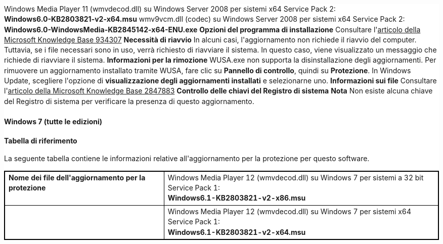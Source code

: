 <td style="border:1px solid black;">Windows Media Player 11 (wmvdecod.dll) su Windows Server 2008 per sistemi x64 Service Pack 2:<br />
<strong>Windows6.0-KB2803821-v2-x64.msu</strong></td>
</tr>
<tr class="even">
<td style="border:1px solid black;"></td>
<td style="border:1px solid black;">wmv9vcm.dll (codec) su Windows Server 2008 per sistemi x64 Service Pack 2:<br />
<strong>Windows6.0-WindowsMedia-KB2845142-x64-ENU.exe</strong></td>
</tr>
<tr class="odd">
<td style="border:1px solid black;"><strong>Opzioni del programma di installazione</strong></td>
<td style="border:1px solid black;">Consultare l'<a href="http://support.microsoft.com/kb/934307">articolo della Microsoft Knowledge Base 934307</a></td>
</tr>
<tr class="even">
<td style="border:1px solid black;"><strong>Necessità di riavvio</strong></td>
<td style="border:1px solid black;">In alcuni casi, l'aggiornamento non richiede il riavvio del computer. Tuttavia, se i file necessari sono in uso, verrà richiesto di riavviare il sistema. In questo caso, viene visualizzato un messaggio che richiede di riavviare il sistema.</td>
</tr>
<tr class="odd">
<td style="border:1px solid black;"><strong>Informazioni per la rimozione</strong></td>
<td style="border:1px solid black;">WUSA.exe non supporta la disinstallazione degli aggiornamenti. Per rimuovere un aggiornamento installato tramite WUSA, fare clic su <strong>Pannello di controllo</strong>, quindi su <strong>Protezione</strong>. In Windows Update, scegliere l'opzione di <strong>visualizzazione degli aggiornamenti installati</strong> e selezionarne uno.</td>
</tr>
<tr class="even">
<td style="border:1px solid black;"><strong>Informazioni sui file</strong></td>
<td style="border:1px solid black;">Consultare l'<a href="http://support.microsoft.com/kb/2847883">articolo della Microsoft Knowledge Base 2847883</a></td>
</tr>
<tr class="odd">
<td style="border:1px solid black;"><strong>Controllo delle chiavi del Registro di sistema</strong></td>
<td style="border:1px solid black;"><strong>Nota</strong> Non esiste alcuna chiave del Registro di sistema per verificare la presenza di questo aggiornamento.</td>
</tr>
</tbody>
</table>
  
#### Windows 7 (tutte le edizioni)
  
**Tabella di riferimento**
  
La seguente tabella contiene le informazioni relative all'aggiornamento per la protezione per questo software.

 
<table style="border:1px solid black;">
<tbody>
<tr class="odd">
<td style="border:1px solid black;"><strong>Nome dei file dell'aggiornamento per la protezione</strong></td>
<td style="border:1px solid black;">Windows Media Player 12 (wmvdecod.dll) su Windows 7 per sistemi a 32 bit Service Pack 1:<br />
<strong>Windows6.1-KB2803821-v2-x86.msu</strong></td>
</tr>
<tr class="even">
<td style="border:1px solid black;"></td>
<td style="border:1px solid black;">Windows Media Player 12 (wmvdecod.dll) su Windows 7 per sistemi x64 Service Pack 1:<br />
<strong>Windows6.1-KB2803821-v2-x64.msu</strong></td>
</tr>